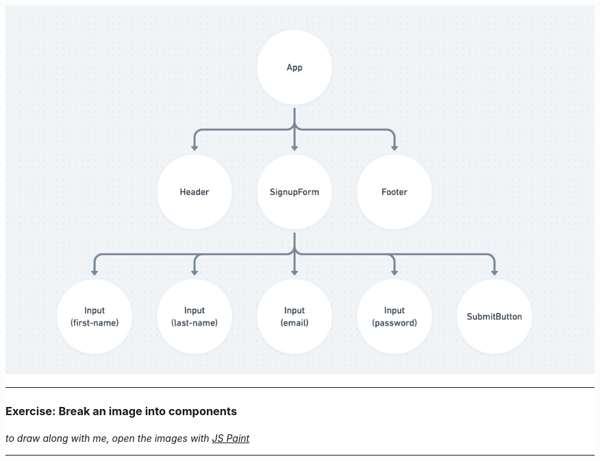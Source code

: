 ![hierarchy](./assets/intro-hierarchy.png)

---

### Exercise: Break an image into components

_to draw along with me, open the images with [JS Paint](https://jspaint.app)_

---
